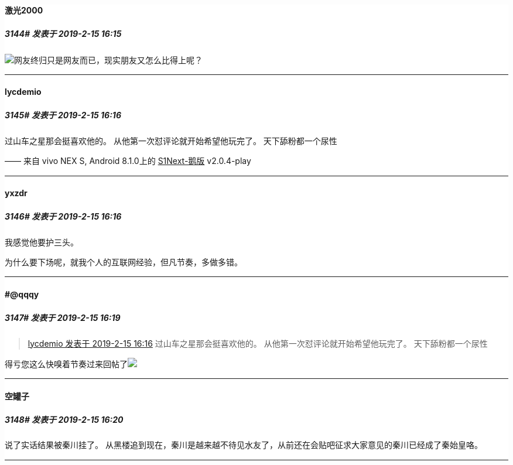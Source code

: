 ####  激光2000  
##### 3144#       发表于 2019-2-15 16:15


<img src="https://static.saraba1st.com/image/smiley/face2017/037.png" referrerpolicy="no-referrer">网友终归只是网友而已，现实朋友又怎么比得上呢？


*****

####  lycdemio  
##### 3145#       发表于 2019-2-15 16:16


过山车之星那会挺喜欢他的。
从他第一次怼评论就开始希望他玩完了。
天下舔粉都一个尿性

—— 来自 vivo NEX S, Android 8.1.0上的 [S1Next-鹅版](https://github.com/ykrank/S1-Next/releases) v2.0.4-play


*****

####  yxzdr  
##### 3146#       发表于 2019-2-15 16:16


我感觉他要护三头。

为什么要下场呢，就我个人的互联网经验，但凡节奏，多做多错。


*****

####  #@qqqy  
##### 3147#       发表于 2019-2-15 16:19


<blockquote><a href="httphttps://bbs.saraba1st.com/2b/forum.php?mod=redirect&amp;goto=findpost&amp;pid=42606338&amp;ptid=1712512" target="_blank">lycdemio 发表于 2019-2-15 16:16</a>
过山车之星那会挺喜欢他的。
从他第一次怼评论就开始希望他玩完了。
天下舔粉都一个尿性</blockquote>
得亏您这么快嗅着节奏过来回帖了<img src="https://static.saraba1st.com/image/smiley/carton2017/019.png" referrerpolicy="no-referrer">


*****

####  空罐子  
##### 3148#       发表于 2019-2-15 16:20


说了实话结果被秦川挂了。
从黑楼追到现在，秦川是越来越不待见水友了，从前还在会贴吧征求大家意见的秦川已经成了秦始皇咯。


*****
